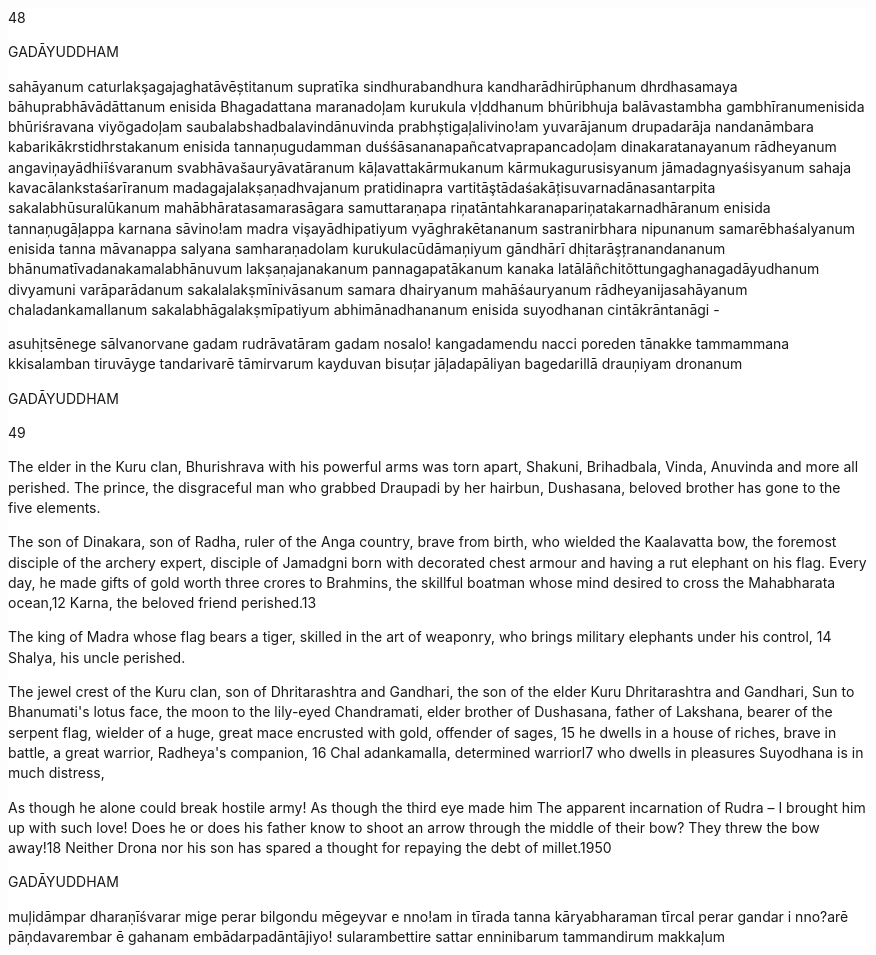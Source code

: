 48 

GADĀYUDDHAM 

sahāyanum caturlakşagajaghatāvēștitanum supratīka sindhurabandhura kandharādhirūphanum dhrdhasamaya bāhuprabhāvādāttanum enisida Bhagadattana maranadoļam kurukula vỊddhanum bhūribhuja balāvastambha gambhīranumenisida bhūriśravana viyõgadoļam saubalabshadbalavindānuvinda prabhștigaļalivino!am yuvarājanum drupadarāja nandanāmbara kabarikākrstidhrstakanum enisida tannaņugudamman duśśāsananapañcatvaprapancadoļam dinakaratanayanum rādheyanum angaviņayādhiīśvaranum svabhāvašauryāvatāranum kāļavattakārmukanum kārmukagurusisyanum jāmadagnyaśisyanum sahaja kavacālankstaśarīranum madagajalakṣaṇadhvajanum pratidinapra vartitāştādaśakāțisuvarnadānasantarpita sakalabhūsuralūkanum mahābhāratasamarasāgara samuttaraṇapa riņatāntahkaranapariņatakarnadhāranum enisida tannaņugāļappa karnana sāvino!am madra vişayādhipatiyum vyāghrakētananum sastranirbhara nipunanum samarēbhaśalyanum enisida tanna māvanappa salyana samharaṇadolam kurukulacūdāmaņiyum gāndhārī dhịtarāşțranandananum bhānumatīvadanakamalabhānuvum lakṣaṇajanakanum pannagapatākanum kanaka latālāñchitõttungaghanagadāyudhanum divyamuni varāparādanum sakalalakṣmīnivāsanum samara dhairyanum mahāśauryanum rādheyanijasahāyanum chaladankamallanum sakalabhāgalakṣmīpatiyum abhimānadhananum enisida suyodhanan cintākrāntanāgi - 

asuhịtsēnege sālvanorvane gadam rudrāvatāram gadam nosalo! kangadamendu nacci poreden tānakke tammammana kkisalamban tiruvāyge tandarivarē tāmirvarum kayduvan bisuțar jāļadapāliyan bagedarillā drauņiyam dronanum 

GADĀYUDDHAM 

49 

The elder in the Kuru clan, Bhurishrava with his powerful arms was torn apart, Shakuni, Brihadbala, Vinda, Anuvinda and more all perished. The prince, the disgraceful man who grabbed Draupadi by her hairbun, Dushasana, beloved brother has gone to the five elements. 

The son of Dinakara, son of Radha, ruler of the Anga country, brave from birth, who wielded the Kaalavatta bow, the foremost disciple of the archery expert, disciple of Jamadgni born with decorated chest armour and having a rut elephant on his flag. Every day, he made gifts of gold worth three crores to Brahmins, the skillful boatman whose mind desired to cross the Mahabharata ocean,12 Karna, the beloved friend perished.13 

The king of Madra whose flag bears a tiger, skilled in the art of weaponry, who brings military elephants under his control, 14 Shalya, his uncle perished. 

The jewel crest of the Kuru clan, son of Dhritarashtra and Gandhari, the son of the elder Kuru Dhritarashtra and Gandhari, Sun to Bhanumati's lotus face, the moon to the lily-eyed Chandramati, elder brother of Dushasana, father of Lakshana, bearer of the serpent flag, wielder of a huge, great mace encrusted with gold, offender of sages, 15 he dwells in a house of riches, brave in battle, a great warrior, Radheya's companion, 16 Chal adankamalla, determined warriorl7 who dwells in pleasures Suyodhana is in much distress, 

As though he alone could break hostile army! As though the third eye made him The apparent incarnation of Rudra – I brought him up with such love! Does he or does his father know to shoot an arrow through the middle of their bow? They threw the bow away!18 Neither Drona nor his son has spared a thought for repaying the debt of millet.1950 

GADĀYUDDHAM 

muļidāmpar dharaṇīśvarar mige perar bilgondu mēgeyvar e nno!am in tīrada tanna kāryabharaman tīrcal perar gandar i nno?arē pāņdavarembar ē gahanam embādarpadāntājiyo! sularambettire sattar enninibarum tammandirum makkaļum 

